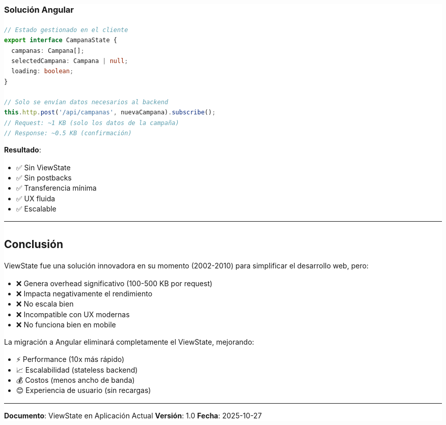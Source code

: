 ### Solución Angular

```typescript
// Estado gestionado en el cliente
export interface CampanaState {
  campanas: Campana[];
  selectedCampana: Campana | null;
  loading: boolean;
}

// Solo se envían datos necesarios al backend
this.http.post('/api/campanas', nuevaCampana).subscribe();
// Request: ~1 KB (solo los datos de la campaña)
// Response: ~0.5 KB (confirmación)
```

**Resultado**:
- ✅ Sin ViewState
- ✅ Sin postbacks
- ✅ Transferencia mínima
- ✅ UX fluida
- ✅ Escalable

---

## Conclusión

ViewState fue una solución innovadora en su momento (2002-2010) para simplificar el desarrollo web, pero:

- ❌ Genera overhead significativo (100-500 KB por request)
- ❌ Impacta negativamente el rendimiento
- ❌ No escala bien
- ❌ Incompatible con UX modernas
- ❌ No funciona bien en mobile

La migración a Angular eliminará completamente el ViewState, mejorando:
- ⚡ Performance (10x más rápido)
- 📈 Escalabilidad (stateless backend)
- 💰 Costos (menos ancho de banda)
- 😊 Experiencia de usuario (sin recargas)

---

**Documento**: ViewState en Aplicación Actual
**Versión**: 1.0
**Fecha**: 2025-10-27
